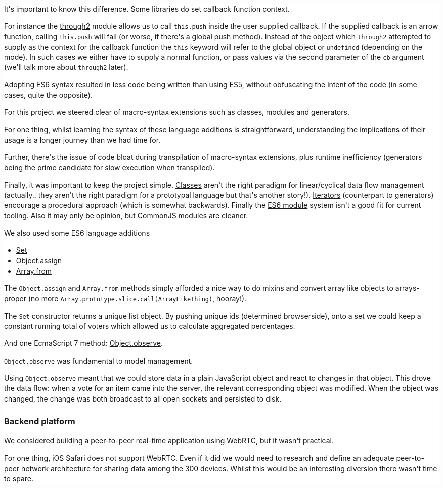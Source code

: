 It's important to know this difference. Some libraries do set callback function context. 

For instance the [through2][] module allows us to call `this.push` inside the user supplied callback. If the supplied callback is an arrow function, calling `this.push` will fail (or worse, if there's a global push method). Instead of the object which `through2` attempted to supply as the context for the callback function the `this` keyword will refer to the global object or `undefined` (depending on the mode). In such cases we either have to supply a normal function, or pass values via the second parameter of the `cb` argument (we'll talk more about `through2` later).

Adopting ES6 syntax resulted in less code being written than using ES5, without obfuscating the intent of the code (in some cases, quite the opposite).

For this project we steered clear of macro-syntax extensions such as classes, modules and generators. 

For one thing, whilst learning the syntax of these language additions is straightforward, understanding the implications of their usage is a longer journey than we had time for. 

Further, there's the issue of code bloat during transpilation of macro-syntax extensions, plus runtime inefficiency (generators being the prime candidate for slow execution when transpiled). 

Finally, it was important to keep the project simple. [Classes][] aren't the right paradigm for linear/cyclical data flow management (actually.. they aren't the right paradigm for a prototypal language but that's another story!). [Iterators][] (counterpart to generators) encourage a procedural approach (which is somewhat backwards). Finally the [ES6 module][] system isn't a good fit for current tooling. Also it may only be opinion, but CommonJS modules are cleaner.

We also used some ES6 language additions

* [Set][]
* [Object.assign][]
* [Array.from][]

The `Object.assign` and `Array.from` methods simply afforded a nice way to do mixins and convert array like objects to arrays-proper (no more `Array.prototype.slice.call(ArrayLikeThing)`, hooray!).

The `Set` constructor returns a unique list object. By pushing unique ids (determined browserside), onto a set we could keep a constant running total of voters which allowed us to calculate aggregated percentages.

And one EcmaScript 7 method: [Object.observe][].

`Object.observe` was fundamental to model management. 

Using `Object.observe` meant that we could store data in a plain JavaScript object and react to changes in that object. This drove the data flow: when a vote for an item came into the server, the relevant corresponding object was modified. When the object was changed, the change was both broadcast to all open sockets and persisted to disk.


### Backend platform

We considered building a peer-to-peer real-time application using WebRTC, but it wasn't practical. 

For one thing, iOS Safari does not support WebRTC. Even if it did we would need to research and define an adequate peer-to-peer network architecture for sharing data among the 300 devices. Whilst this would be an interesting diversion there wasn't time to spare. 


[config]: https://github.com/costacruise/atmos/blob/v1/config
[config/chans.json]: https://github.com/costacruise/atmos/blob/v1/config/chans.json
[app/main.js]: https://github.com/costacruise/atmos/blob/v1/app/main.js
[index.dev.html]: https://github.com/costacruise/atmos/blob/v1/app/index.dev.html
[index.html]: https://github.com/costacruise/atmos/blob/v1/app/index.html
[app/package.json]: https://github.com/costacruise/atmos/blob/v1/app/package.json
[app/logic/uid.js]: https://github.com/costacruise/atmos/blob/v1/app/logic/uid.js
[app/logic/sync.js]: https://github.com/costacruise/atmos/blob/v1/app/logic/sync.js
[app/logic/support.js]: https://github.com/costacruise/atmos/blob/v1/app/logic/support.js
[app/views/tabs/package.json]: https://github.com/costacruise/atmos/blob/v1/app/views/tabs/package.json
[app/views/tabs/view.tag]: https://github.com/costacruise/atmos/blob/v1/app/views/tabs/view.tag
[app/views/tabs/view.js]: https://github.com/costacruise/atmos/blob/v1/app/views/tabs/view.js
[app/views/excitement-in/view.tag]: https://github.com/costacruise/atmos/blob/v1/app/views/excitement-in/view.tag
[app/views/topic-out/view.js]: https://github.com/costacruise/atmos/blob/v1/app/views/topic-out/view.js
[app/views/pace-in/view.js]: https://github.com/costacruise/atmos/blob/v1/app/views/pace-in/view.js
[app/views/excitement-in/style.tag]: https://github.com/costacruise/atmos/blob/v1/app/views/excitement-in/style.tag
[srv/index.js]: https://github.com/costacruise/atmos/blob/v1/srv/index.js
[srv/server.es]: https://github.com/costacruise/atmos/blob/v1/srv/server.es
[srv/package.json]: https://github.com/costacruise/atmos/blob/v1/srv/package.json
[srv/lib/transport.js]: https://github.com/costacruise/atmos/blob/v1/srv/lib/transport.js
[srv/lib/conduit.js]: https://github.com/costacruise/atmos/blob/v1/srv/lib/conduit.js
[srv/lib/enums.js]: https://github.com/costacruise/atmos/blob/v1/srv/lib/enums.js
[srv/lib/data.js]: https://github.com/costacruise/atmos/blob/v1/srv/lib/data.js
[lambdas (arrow functions)]: https://github.com/lukehoban/es6features#arrows
[destructuring]: https://github.com/lukehoban/es6features#destructuring
[default parameters]: https://github.com/lukehoban/es6features#default--rest--spread
[enhanced object literals]: https://github.com/lukehoban/es6features#enhanced-object-literals
[rest operator]: https://github.com/lukehoban/es6features#default--rest--spread
[spread operator]: https://github.com/lukehoban/es6features#default--rest--spread
[const]: https://github.com/lukehoban/es6features#let--const
[Classes]: https://github.com/lukehoban/es6features#classes
[Iterators]: https://github.com/lukehoban/es6features#iterators--forof
[ES6 module]: https://github.com/lukehoban/es6features#modules
[Set]: https://github.com/lukehoban/es6features#map--set--weakmap--weakset
[Object.observe]: https://developer.mozilla.org/en-US/docs/Web/JavaScript/Reference/Global_Objects/Object/observe
[Set]: https://github.com/lukehoban/es6features#map--set--weakmap--weakset
[Object.assign]: https://github.com/lukehoban/es6features#math--number--string--array--object-apis
[Array.from]: https://github.com/lukehoban/es6features#math--number--string--array--object-apis
[EventEmitters]: http://nodejs.org/api/events.html
[Node streams]: http://nodejs.org/api/stream.html
[ArrayBuffers]: https://developer.mozilla.org/en-US/docs/Web/JavaScript/Reference/Global_Objects/ArrayBuffer
[Blobs]: https://developer.mozilla.org/en/docs/Web/API/Blob
[line 9 of server.es]: https://github.com/costacruise/atmos/blob/v1/srv/server.es#L9
[line 17 of server.es]: https://github.com/costacruise/atmos/blob/v1/srv/server.es#L17
[line 31 of srv/lib/conduit.js]: https://github.com/costacruise/atmos/blob/v1/srv/lib/conduit.js#L31
[line 4 of srv/lib/conduit.js]: https://github.com/costacruise/atmos/blob/v1/srv/lib/conduit.js#L4
[Lines 5-11 of app/main.js]: https://github.com/costacruise/atmos/blob/v1/app/main.js#L5-L11
[line 5 of app/logic/sync.js]: https://github.com/costacruise/atmos/blob/v1/app/logic/sync.js#L5
[Lines 22-36 of app/logic/sync.js]: https://github.com/costacruise/atmos/blob/v1/app/logic/sync.js#L22-L36
[has a bug]: https://github.com/npm/npm/issues/8640
[sourcemaps]: http://www.html5rocks.com/en/tutorials/developertools/sourcemaps/
[scoped package names]: https://docs.npmjs.com/misc/scope
[using anonymous functions]: http://www.nearform.com/nodecrunch/node-js-develop-debugging-techniques
[There's a direct correlation]: http://www.coverity.com/press-releases/coverity-scan-report-finds-open-source-software-quality-outpaces-proprietary-code-for-the-first-time/
[native specification]: https://html.spec.whatwg.org/multipage/semantics.html#attr-style-scoped
[may never be]: https://www.chromestatus.com/features/5374137958662144
[implemented]: http://caniuse.com/#feat=style-scoped
[across all browsers]: https://status.modern.ie/scopedstyles
[varint]: http://npmjs.com/varint
[babel]: http://npmjs.org/babel
[through2]: http://npmjs.com/through2
[eslint]: http://npmjs.com/eslint
[babel-eslint]: http://npmjs.com/babel-eslint
[Standard]: https://npmjs.com/standard 
[standard]: https://npmjs.com/standard
[semistandard]: http://npmjs.com/semistandard
[uncss]: http://npmjs.com/uncss
[cleancss]: http://npmjs.com/cleancss
[core-js]: http://npmjs.com/core-js
[fastclick]: http://npmjs.com/fastclick
[SenecaJS]: https://www.npmjs.com/package/seneca
[sinopia]: http://npmjs.com/sinopia
[levelup]: http://npmjs.com/levelup
[leveldown]: http://npmjs.com/leveldown
[supervisor]: http://npmjs.com/supervisor
[engine.io]: http://npmjs.org/engine.io
[socket.io]: http://npmjs.org/socket.io
[websocket-stream]: http://npmjs.org/websocket-stream
[npm]: http://npmjs.org
[Node.js]: http://nodejs.org
[io.js]: http://iojs.org
[Pure.css]: http://purecss.io
[Digital Ocean]: http://digitalocean.com
[nginx]: http://nginx.org/en/
[LevelDB]: http://leveldb.org/
[OOCSS]: http://oocss.org/
[SMACSS]: http://smacss.com/
[Gulp]: http://gulpjs.com
[Grunt]: http://gruntjs.com
[Broccoli]: broccolijs.com